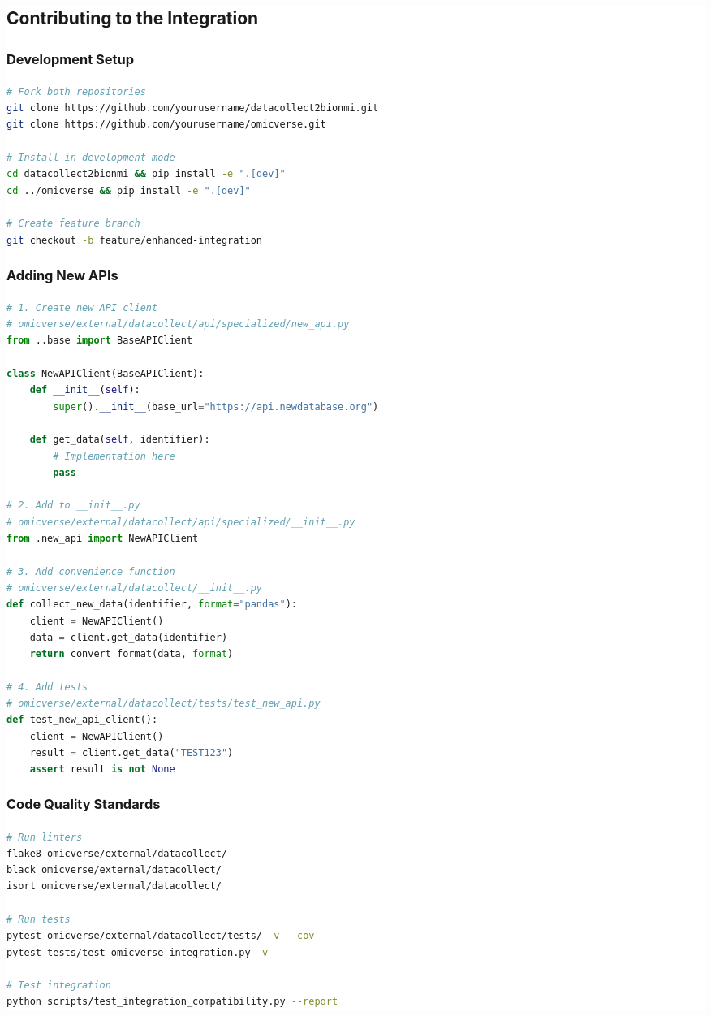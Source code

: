 ## Contributing to the Integration

### Development Setup
```bash
# Fork both repositories
git clone https://github.com/yourusername/datacollect2bionmi.git
git clone https://github.com/yourusername/omicverse.git  

# Install in development mode
cd datacollect2bionmi && pip install -e ".[dev]"
cd ../omicverse && pip install -e ".[dev]"

# Create feature branch
git checkout -b feature/enhanced-integration
```

### Adding New APIs
```python
# 1. Create new API client
# omicverse/external/datacollect/api/specialized/new_api.py
from ..base import BaseAPIClient

class NewAPIClient(BaseAPIClient):
    def __init__(self):
        super().__init__(base_url="https://api.newdatabase.org")
    
    def get_data(self, identifier):
        # Implementation here
        pass

# 2. Add to __init__.py
# omicverse/external/datacollect/api/specialized/__init__.py  
from .new_api import NewAPIClient

# 3. Add convenience function
# omicverse/external/datacollect/__init__.py
def collect_new_data(identifier, format="pandas"):
    client = NewAPIClient()
    data = client.get_data(identifier)
    return convert_format(data, format)

# 4. Add tests
# omicverse/external/datacollect/tests/test_new_api.py
def test_new_api_client():
    client = NewAPIClient()
    result = client.get_data("TEST123")
    assert result is not None
```

### Code Quality Standards
```bash
# Run linters
flake8 omicverse/external/datacollect/
black omicverse/external/datacollect/
isort omicverse/external/datacollect/

# Run tests  
pytest omicverse/external/datacollect/tests/ -v --cov
pytest tests/test_omicverse_integration.py -v

# Test integration
python scripts/test_integration_compatibility.py --report
```
